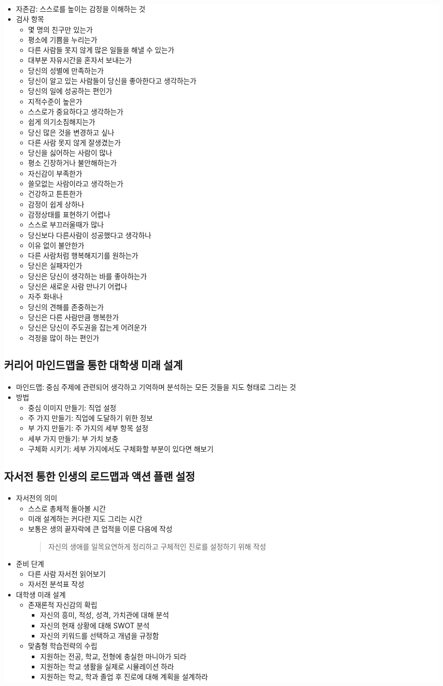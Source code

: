 - 자존감: 스스로를 높이는 감정을 이해하는 것
- 검사 항목
  - 몇 명의 친구만 있는가
  - 평소에 기쁨을 누리는가
  - 다른 사람들 못지 않게 많은 일들을 해낼 수 있는가
  - 대부분 자유시간을 혼자서 보내는가
  - 당신의 성별에 만족하는가
  - 당신이 알고 있는 사람들이 당신을 좋아한다고 생각하는가
  - 당신의 일에 성공하는 편인가
  - 지적수준이 높은가
  - 스스로가 중요하다고 생각하는가
  - 쉽게 의기소침해지는가
  - 당신 많은 것을 변경하고 싶나
  - 다른 사람 못지 않게 잘생겼는가
  - 당신을 싫어하는 사람이 많나
  - 평소 긴장하거나 불안해하는가
  - 자신감이 부족한가
  - 쓸모없는 사람이라고 생각하는가
  - 건강하고 튼튼한가
  - 감정이 쉽게 상하나
  - 감정상태를 표현하기 어렵나
  - 스스로 부끄러울때가 많나
  - 당신보다 다른사람이 성공했다고 생각하나
  - 이유 없이 불안한가
  - 다른 사람처럼 행복해지기를 원하는가
  - 당신은 실패자인가
  - 당신은 당신이 생각하는 바를 좋아하는가
  - 당신은 새로운 사람 만나기 어렵나
  - 자주 화내나
  - 당신의 견해를 존중하는가
  - 당신은 다른 사람만큼 행복한가
  - 당신은 당신이 주도권을 잡는게 어려운가
  - 걱정을 많이 하는 편인가

## 커리어 마인드맵을 통한 대학생 미래 설계

- 마인드맵: 중심 주제에 관련되어 생각하고 기억하며 분석하는 모든 것들을 지도 형태로 그리는 것
- 방법
  - 중심 이미지 만들기: 직업 설정
  - 주 가지 만들기: 직업에 도달하기 위한 정보
  - 부 가지 만들기: 주 가지의 세부 항목 설정
  - 세부 가지 만들기: 부 가치 보충
  - 구체화 시키기: 세부 가지에서도 구체화할 부분이 있다면 해보기

## 자서전 통한 인생의 로드맵과 액션 플랜 설정

- 자서전의 의미
  - 스스로 총체적 돌아볼 시간
  - 미래 설계하는 커다란 지도 그리는 시간
  - 보통은 생의 끝자락에 큰 업적을 이룬 다음에 작성
    > 자신의 생애를 일목요연하게 정리하고 구체적인 진로를 설정하기 위해 작성
- 준비 단계
  - 다른 사람 자서전 읽어보기
  - 자서전 분석표 작성
- 대학생 미래 설계
  - 존재론적 자신감의 확립
    - 자신의 흥미, 적성, 성격, 가치관에 대해 분석
    - 자신의 현재 상황에 대해 SWOT 분석
    - 자신의 키워드를 선택하고 개념을 규정함
  - 맞춤형 학습전략의 수립
    - 지원하는 전공, 학교, 전형에 충실한 마니아가 되라
    - 지원하는 학교 생활을 실제로 시뮬레이션 하라
    - 지원하는 학교, 학과 졸업 후 진로에 대해 계획을 설계하라